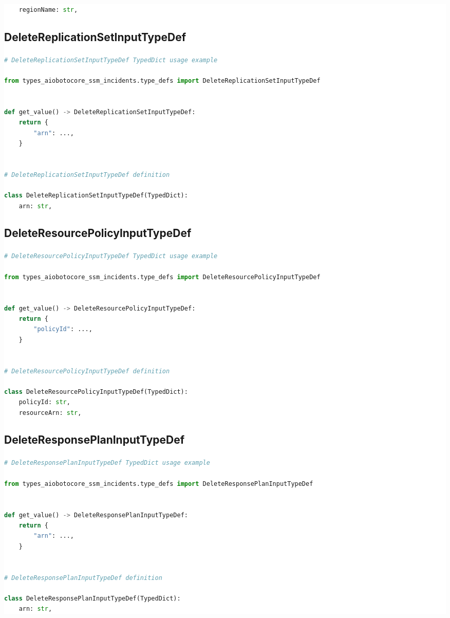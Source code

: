 ```python
    regionName: str,
```

## DeleteReplicationSetInputTypeDef

```python
# DeleteReplicationSetInputTypeDef TypedDict usage example

from types_aiobotocore_ssm_incidents.type_defs import DeleteReplicationSetInputTypeDef


def get_value() -> DeleteReplicationSetInputTypeDef:
    return {
        "arn": ...,
    }


# DeleteReplicationSetInputTypeDef definition

class DeleteReplicationSetInputTypeDef(TypedDict):
    arn: str,
```

## DeleteResourcePolicyInputTypeDef

```python
# DeleteResourcePolicyInputTypeDef TypedDict usage example

from types_aiobotocore_ssm_incidents.type_defs import DeleteResourcePolicyInputTypeDef


def get_value() -> DeleteResourcePolicyInputTypeDef:
    return {
        "policyId": ...,
    }


# DeleteResourcePolicyInputTypeDef definition

class DeleteResourcePolicyInputTypeDef(TypedDict):
    policyId: str,
    resourceArn: str,
```

## DeleteResponsePlanInputTypeDef

```python
# DeleteResponsePlanInputTypeDef TypedDict usage example

from types_aiobotocore_ssm_incidents.type_defs import DeleteResponsePlanInputTypeDef


def get_value() -> DeleteResponsePlanInputTypeDef:
    return {
        "arn": ...,
    }


# DeleteResponsePlanInputTypeDef definition

class DeleteResponsePlanInputTypeDef(TypedDict):
    arn: str,
```
